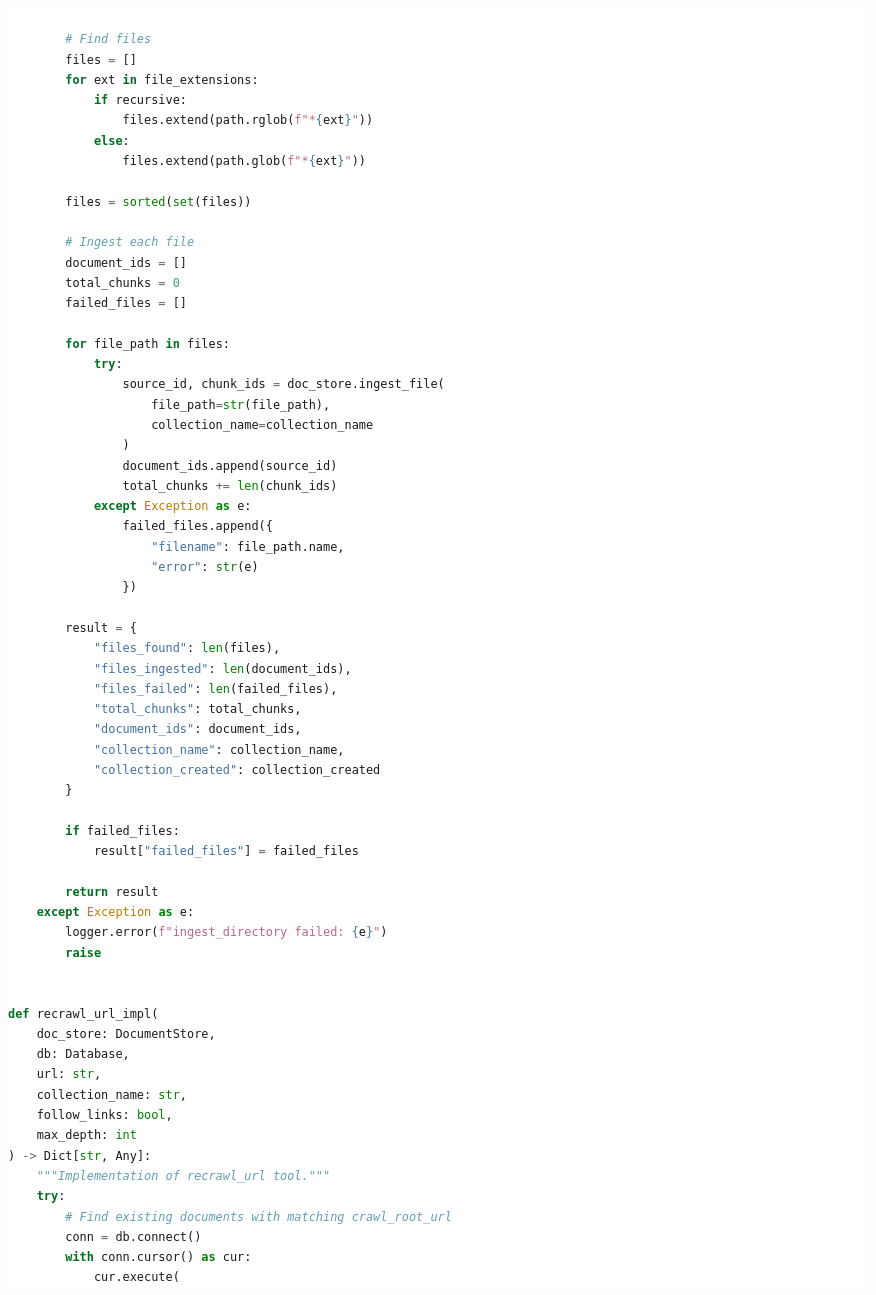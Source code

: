 ```python

        # Find files
        files = []
        for ext in file_extensions:
            if recursive:
                files.extend(path.rglob(f"*{ext}"))
            else:
                files.extend(path.glob(f"*{ext}"))

        files = sorted(set(files))

        # Ingest each file
        document_ids = []
        total_chunks = 0
        failed_files = []

        for file_path in files:
            try:
                source_id, chunk_ids = doc_store.ingest_file(
                    file_path=str(file_path),
                    collection_name=collection_name
                )
                document_ids.append(source_id)
                total_chunks += len(chunk_ids)
            except Exception as e:
                failed_files.append({
                    "filename": file_path.name,
                    "error": str(e)
                })

        result = {
            "files_found": len(files),
            "files_ingested": len(document_ids),
            "files_failed": len(failed_files),
            "total_chunks": total_chunks,
            "document_ids": document_ids,
            "collection_name": collection_name,
            "collection_created": collection_created
        }

        if failed_files:
            result["failed_files"] = failed_files

        return result
    except Exception as e:
        logger.error(f"ingest_directory failed: {e}")
        raise


def recrawl_url_impl(
    doc_store: DocumentStore,
    db: Database,
    url: str,
    collection_name: str,
    follow_links: bool,
    max_depth: int
) -> Dict[str, Any]:
    """Implementation of recrawl_url tool."""
    try:
        # Find existing documents with matching crawl_root_url
        conn = db.connect()
        with conn.cursor() as cur:
            cur.execute(
```